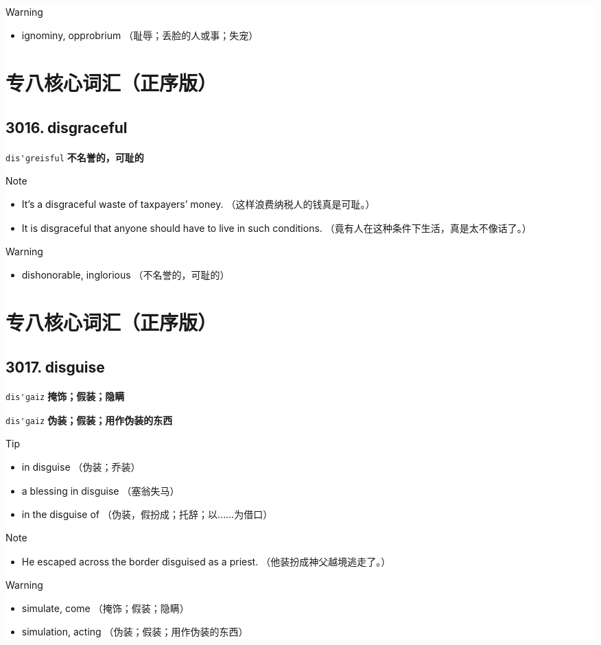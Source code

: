 > [!WARNING]
>
> - ignominy, opprobrium （耻辱；丢脸的人或事；失宠）
>

# 专八核心词汇（正序版）

## 3016. disgraceful

`dis'ɡreisful`  **不名誉的，可耻的**

> [!NOTE]
>
> - It’s a disgraceful waste of taxpayers’ money. （这样浪费纳税人的钱真是可耻。）
>
> - It is disgraceful that anyone should have to live in such conditions. （竟有人在这种条件下生活，真是太不像话了。）
>

> [!WARNING]
>
> - dishonorable, inglorious （不名誉的，可耻的）
>

# 专八核心词汇（正序版）

## 3017. disguise

`dis'ɡaiz`  **掩饰；假装；隐瞒**

`dis'ɡaiz`  **伪装；假装；用作伪装的东西**

> [!TIP]
>
> - in disguise （伪装；乔装）
>
> - a blessing in disguise （塞翁失马）
>
> - in the disguise of （伪装，假扮成；托辞；以……为借口）
>

> [!NOTE]
>
> - He escaped across the border disguised as a priest. （他装扮成神父越境逃走了。）
>

> [!WARNING]
>
> - simulate, come （掩饰；假装；隐瞒）
>
> - simulation, acting （伪装；假装；用作伪装的东西）
>
